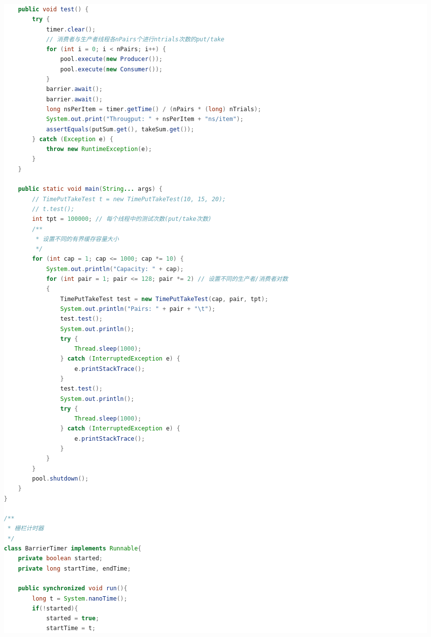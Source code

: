 ```java
    public void test() {
        try {
            timer.clear();
            // 消费者与生产者线程各nPairs个进行ntrials次数的put/take
            for (int i = 0; i < nPairs; i++) {
                pool.execute(new Producer());
                pool.execute(new Consumer());
            }
            barrier.await();
            barrier.await();
            long nsPerItem = timer.getTime() / (nPairs * (long) nTrials);
            System.out.print("Througput: " + nsPerItem + "ns/item");
            assertEquals(putSum.get(), takeSum.get());
        } catch (Exception e) {
            throw new RuntimeException(e);
        }
    }

    public static void main(String... args) {
        // TimePutTakeTest t = new TimePutTakeTest(10, 15, 20);
        // t.test();
        int tpt = 100000; // 每个线程中的测试次数(put/take次数)
        /**
         * 设置不同的有界缓存容量大小
         */
        for (int cap = 1; cap <= 1000; cap *= 10) {
            System.out.println("Capacity: " + cap);
            for (int pair = 1; pair <= 128; pair *= 2) // 设置不同的生产者/消费者对数
            {
                TimePutTakeTest test = new TimePutTakeTest(cap, pair, tpt);
                System.out.println("Pairs: " + pair + "\t");
                test.test();
                System.out.println();
                try {
                    Thread.sleep(1000);
                } catch (InterruptedException e) {
                    e.printStackTrace();
                }
                test.test();
                System.out.println();
                try {
                    Thread.sleep(1000);
                } catch (InterruptedException e) {
                    e.printStackTrace();
                }
            }
        }
        pool.shutdown();
    }
}

/**
 * 栅栏计时器
 */
class BarrierTimer implements Runnable{
    private boolean started;
    private long startTime, endTime;

    public synchronized void run(){
        long t = System.nanoTime();
        if(!started){
            started = true;
            startTime = t;
```